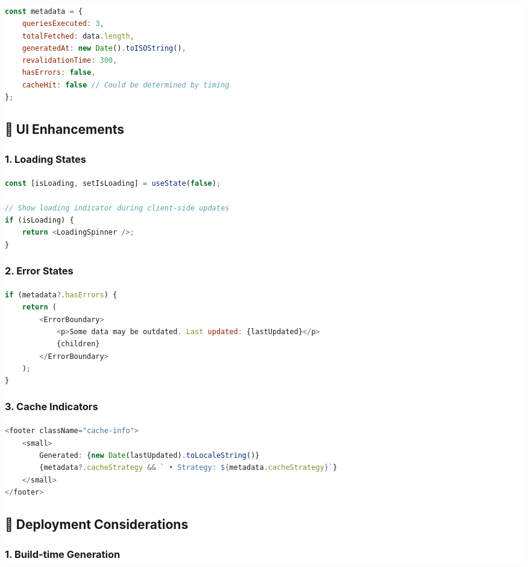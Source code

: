 ```javascript
const metadata = {
    queriesExecuted: 3,
    totalFetched: data.length,
    generatedAt: new Date().toISOString(),
    revalidationTime: 300,
    hasErrors: false,
    cacheHit: false // Could be determined by timing
};
```

## 🎨 UI Enhancements

### **1. Loading States**

```javascript
const [isLoading, setIsLoading] = useState(false);

// Show loading indicator during client-side updates
if (isLoading) {
    return <LoadingSpinner />;
}
```

### **2. Error States**

```javascript
if (metadata?.hasErrors) {
    return (
        <ErrorBoundary>
            <p>Some data may be outdated. Last updated: {lastUpdated}</p>
            {children}
        </ErrorBoundary>
    );
}
```

### **3. Cache Indicators**

```javascript
<footer className="cache-info">
    <small>
        Generated: {new Date(lastUpdated).toLocaleString()}
        {metadata?.cacheStrategy && ` • Strategy: ${metadata.cacheStrategy}`}
    </small>
</footer>
```

## 🚀 Deployment Considerations

### **1. Build-time Generation**
